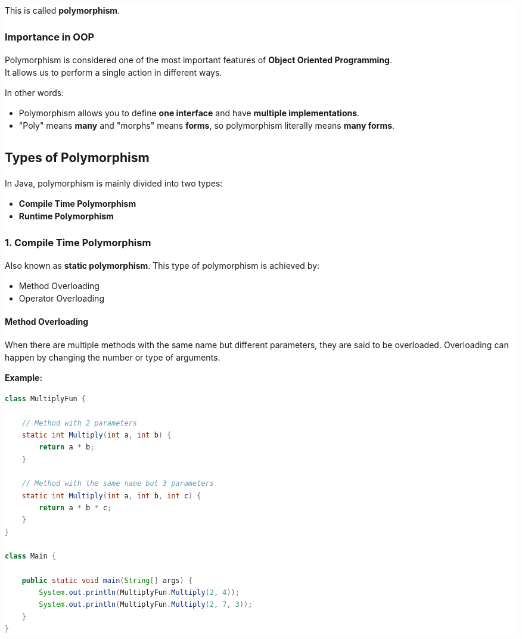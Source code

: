 This is called **polymorphism**.

### Importance in OOP

Polymorphism is considered one of the most important features of **Object Oriented Programming**.  
It allows us to perform a single action in different ways.

In other words:

- Polymorphism allows you to define **one interface** and have **multiple implementations**.
- "Poly" means **many** and "morphs" means **forms**, so polymorphism literally means **many forms**.

## Types of Polymorphism

In Java, polymorphism is mainly divided into two types:

- **Compile Time Polymorphism**
- **Runtime Polymorphism**

### 1. Compile Time Polymorphism

Also known as **static polymorphism**. This type of polymorphism is achieved by:

- Method Overloading
- Operator Overloading

#### Method Overloading

When there are multiple methods with the same name but different parameters, they are said to be overloaded. Overloading can happen by changing the number or type of arguments.

**Example:**
```java
class MultiplyFun {

    // Method with 2 parameters
    static int Multiply(int a, int b) {
        return a * b;
    }

    // Method with the same name but 3 parameters
    static int Multiply(int a, int b, int c) {
        return a * b * c;
    }
}

class Main {

    public static void main(String[] args) {
        System.out.println(MultiplyFun.Multiply(2, 4));
        System.out.println(MultiplyFun.Multiply(2, 7, 3));
    }
}
```
